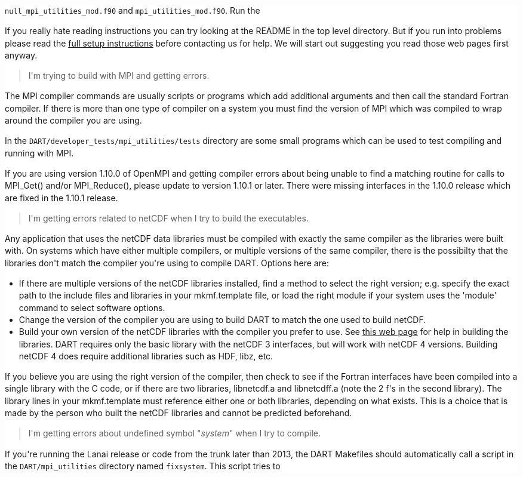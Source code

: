 ```null_mpi_utilities_mod.f90``` and ```mpi_utilities_mod.f90```. Run the
  
If you really hate reading instructions you can try looking at the
README in the top level directory. But if you run into problems please
read the [full setup instructions](Getting_Started.md#installing)
before contacting us for help. We will start out suggesting you read
those web pages first anyway.

> I'm trying to build with MPI and getting errors.

The MPI compiler commands are usually scripts or programs which add
additional arguments and then call the standard Fortran compiler. If
there is more than one type of compiler on a system you must find the
version of MPI which was compiled to wrap around the compiler you are
using.  
  
In the `DART/developer_tests/mpi_utilities/tests` directory are some
small programs which can be used to test compiling and running with
MPI.  
  
If you are using version 1.10.0 of OpenMPI and getting compiler errors
about being unable to find a matching routine for calls to MPI_Get()
and/or MPI_Reduce(), please update to version 1.10.1 or later. There
were missing interfaces in the 1.10.0 release which are fixed in the
1.10.1
release.

> I'm getting errors related to netCDF when I try to build the executables.

Any application that uses the netCDF data libraries must be compiled
with exactly the same compiler as the libraries were built with. On
systems which have either multiple compilers, or multiple versions of
the same compiler, there is the possibilty that the libraries don't
match the compiler you're using to compile DART. Options here are:

  - If there are multiple versions of the netCDF libraries installed,
    find a method to select the right version; e.g. specify the exact
    path to the include files and libraries in your mkmf.template file,
    or load the right module if your system uses the 'module' command to
    select software options.
  - Change the version of the compiler you are using to build DART to
    match the one used to build netCDF.
  - Build your own version of the netCDF libraries with the compiler you
    prefer to use. See [this web
    page](http://www.unidata.ucar.edu/software/netcdf/docs/building_netcdf_fortran.html)
    for help in building the libraries. DART requires only the basic
    library with the netCDF 3 interfaces, but will work with netCDF 4
    versions. Building netCDF 4 does require additional libraries such
    as HDF, libz, etc.

If you believe you are using the right version of the compiler, then
check to see if the Fortran interfaces have been compiled into a single
library with the C code, or if there are two libraries, libnetcdf.a and
libnetcdff.a (note the 2 f's in the second library). The library lines
in your mkmf.template must reference either one or both libraries,
depending on what exists. This is a choice that is made by the person
who built the netCDF libraries and cannot be predicted
beforehand.

> I'm getting errors about undefined symbol "_system_" when I try to compile.

If you're running the Lanai release or code from the trunk later than
2013, the DART Makefiles should automatically call a script in the
`DART/mpi_utilities` directory named `fixsystem`. This script tries to
```